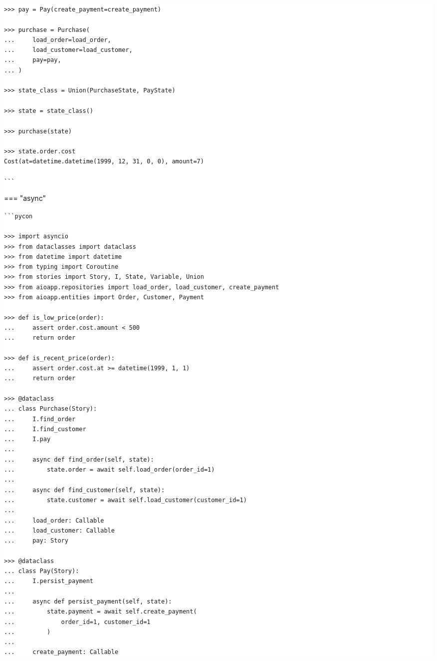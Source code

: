     >>> pay = Pay(create_payment=create_payment)

    >>> purchase = Purchase(
    ...     load_order=load_order,
    ...     load_customer=load_customer,
    ...     pay=pay,
    ... )

    >>> state_class = Union(PurchaseState, PayState)

    >>> state = state_class()

    >>> purchase(state)

    >>> state.order.cost
    Cost(at=datetime.datetime(1999, 12, 31, 0, 0), amount=7)

    ```

=== "async"

    ```pycon

    >>> import asyncio
    >>> from dataclasses import dataclass
    >>> from datetime import datetime
    >>> from typing import Coroutine
    >>> from stories import Story, I, State, Variable, Union
    >>> from aioapp.repositories import load_order, load_customer, create_payment
    >>> from aioapp.entities import Order, Customer, Payment

    >>> def is_low_price(order):
    ...     assert order.cost.amount < 500
    ...     return order

    >>> def is_recent_price(order):
    ...     assert order.cost.at >= datetime(1999, 1, 1)
    ...     return order

    >>> @dataclass
    ... class Purchase(Story):
    ...     I.find_order
    ...     I.find_customer
    ...     I.pay
    ...
    ...     async def find_order(self, state):
    ...         state.order = await self.load_order(order_id=1)
    ...
    ...     async def find_customer(self, state):
    ...         state.customer = await self.load_customer(customer_id=1)
    ...
    ...     load_order: Callable
    ...     load_customer: Callable
    ...     pay: Story

    >>> @dataclass
    ... class Pay(Story):
    ...     I.persist_payment
    ...
    ...     async def persist_payment(self, state):
    ...         state.payment = await self.create_payment(
    ...             order_id=1, customer_id=1
    ...         )
    ...
    ...     create_payment: Callable
